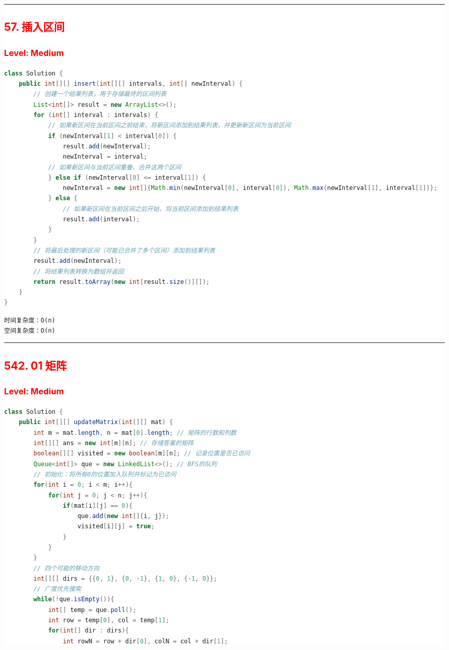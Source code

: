 ___
## <span style="color:red"  id = "57">57. 插入区间</span>
### <span style="color:red">Level: Medium</span>
```Java
class Solution {
    public int[][] insert(int[][] intervals, int[] newInterval) {
        // 创建一个结果列表，用于存储最终的区间列表
        List<int[]> result = new ArrayList<>();
        for (int[] interval : intervals) {
            // 如果新区间在当前区间之前结束，将新区间添加到结果列表，并更新新区间为当前区间
            if (newInterval[1] < interval[0]) {
                result.add(newInterval);
                newInterval = interval;
            // 如果新区间与当前区间重叠，合并这两个区间
            } else if (newInterval[0] <= interval[1]) {
                newInterval = new int[]{Math.min(newInterval[0], interval[0]), Math.max(newInterval[1], interval[1])};
            } else {
                // 如果新区间在当前区间之后开始，将当前区间添加到结果列表
                result.add(interval);
            }
        }
        // 将最后处理的新区间（可能已合并了多个区间）添加到结果列表
        result.add(newInterval);
        // 将结果列表转换为数组并返回
        return result.toArray(new int[result.size()][]);
    }
}
```
```
时间复杂度：O(n)
空间复杂度：O(n)
```

___
## <span style="color:red"  id = "542">542. 01 矩阵</span>
### <span style="color:red">Level: Medium</span>
```java
class Solution {
    public int[][] updateMatrix(int[][] mat) {
        int m = mat.length, n = mat[0].length; // 矩阵的行数和列数
        int[][] ans = new int[m][n]; // 存储答案的矩阵
        boolean[][] visited = new boolean[m][n]; // 记录位置是否已访问
        Queue<int[]> que = new LinkedList<>(); // BFS的队列
        // 初始化：将所有0的位置加入队列并标记为已访问
        for(int i = 0; i < m; i++){
            for(int j = 0; j < n; j++){
                if(mat[i][j] == 0){
                    que.add(new int[]{i, j});
                    visited[i][j] = true;
                }
            }
        }
        // 四个可能的移动方向
        int[][] dirs = {{0, 1}, {0, -1}, {1, 0}, {-1, 0}};
        // 广度优先搜索
        while(!que.isEmpty()){
            int[] temp = que.poll();
            int row = temp[0], col = temp[1];
            for(int[] dir : dirs){
                int rowN = row + dir[0], colN = col + dir[1];
```